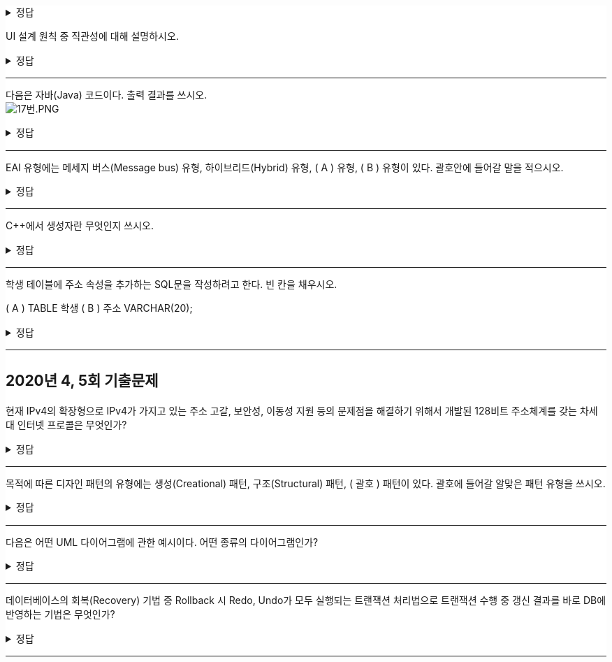<details><summary>정답</summary></details>

UI 설계 원칙 중 직관성에 대해 설명하시오.

<details><summary>정답</summary></details>

---

다음은 자바(Java) 코드이다. 출력 결과를 쓰시오.  
![17번.PNG](https://hellocbt.com/files/attach/images/2022/02/22/1ed783f2e3bfd552aaf8d88f19434eaf.png)

<details><summary>정답</summary></details>

---

EAI 유형에는 메세지 버스(Message bus) 유형, 하이브리드(Hybrid) 유형, ( A ) 유형, ( B ) 유형이 있다. 괄호안에 들어갈 말을 적으시오.

<details><summary>정답</summary></details>

---

C++에서 생성자란 무엇인지 쓰시오.

<details><summary>정답</summary></details>

---

학생 테이블에 주소 속성을 추가하는 SQL문을 작성하려고 한다. 빈 칸을 채우시오.

(    A    ) TABLE 학생   (   B   ) 주소 VARCHAR(20);

<details><summary>정답</summary></details>

---

## 2020년 4, 5회 기출문제

현재 IPv4의 확장형으로 IPv4가 가지고 있는 주소 고갈, 보안성, 이동성 지원 등의 문제점을 해결하기 위해서 개발된 128비트 주소체계를 갖는 차세대 인터넷 프로콜은 무엇인가?

  <details><summary>정답</summary></details>

---

목적에 따른 디자인 패턴의 유형에는 생성(Creational) 패턴, 구조(Structural) 패턴, ( 괄호 ) 패턴이 있다. 괄호에 들어갈 알맞은 패턴 유형을 쓰시오.

<details><summary>정답</summary></details>

---

다음은 어떤 UML 다이어그램에 관한 예시이다. 어떤 종류의 다이어그램인가?

<details><summary>정답</summary></details>

---

데이터베이스의 회복(Recovery) 기법 중 Rollback 시 Redo, Undo가 모두 실행되는 트랜잭션 처리법으로 트랜잭션 수행 중 갱신 결과를 바로 DB에 반영하는 기법은 무엇인가?

<details><summary>정답</summary></details>

---
